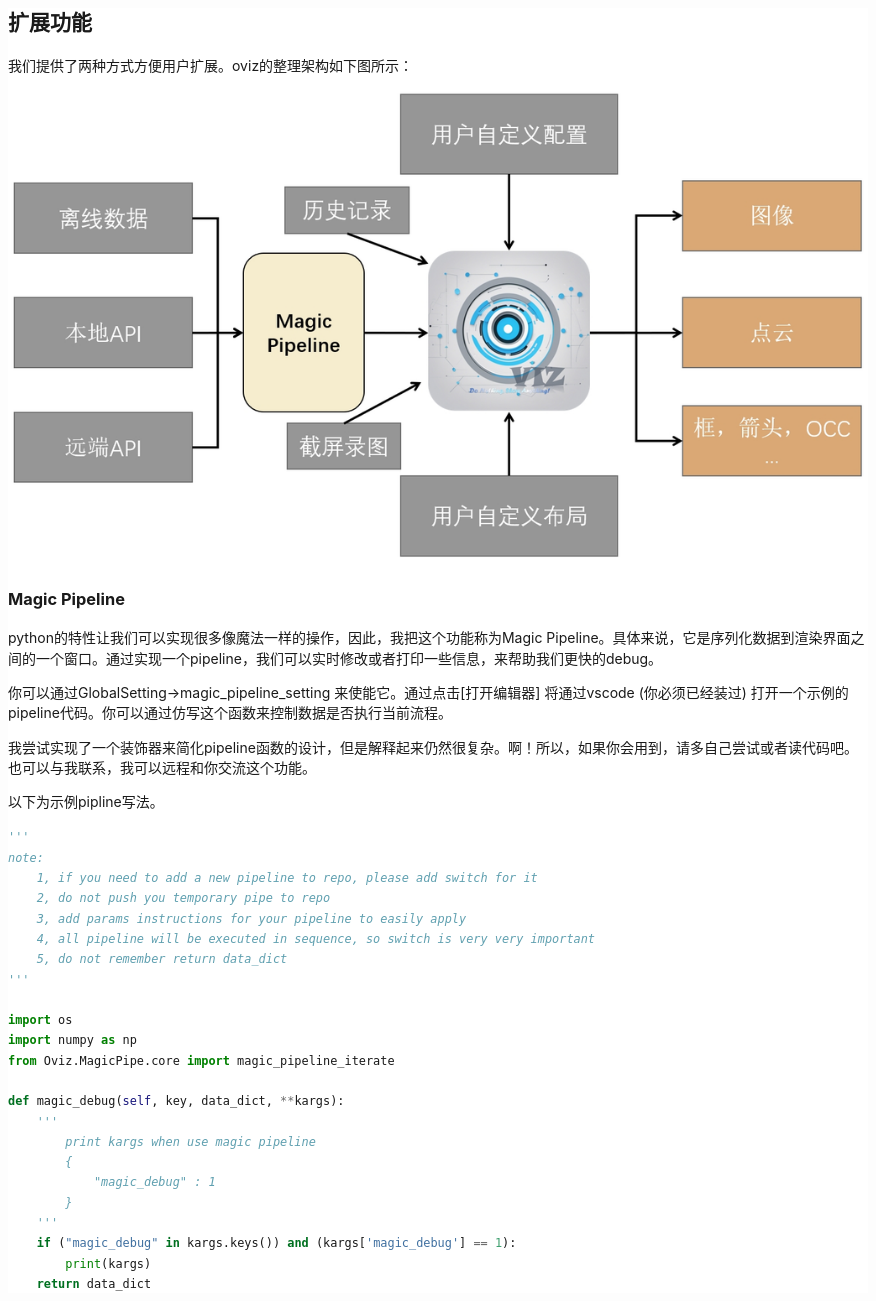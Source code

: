## 扩展功能

我们提供了两种方式方便用户扩展。oviz的整理架构如下图所示：

![](Resources/framework.jpg)

### Magic Pipeline

python的特性让我们可以实现很多像魔法一样的操作，因此，我把这个功能称为Magic Pipeline。具体来说，它是序列化数据到渲染界面之间的一个窗口。通过实现一个pipeline，我们可以实时修改或者打印一些信息，来帮助我们更快的debug。

你可以通过GlobalSetting->magic_pipeline_setting 来使能它。通过点击[打开编辑器] 将通过vscode (你必须已经装过) 打开一个示例的pipeline代码。你可以通过仿写这个函数来控制数据是否执行当前流程。

我尝试实现了一个装饰器来简化pipeline函数的设计，但是解释起来仍然很复杂。啊！所以，如果你会用到，请多自己尝试或者读代码吧。也可以与我联系，我可以远程和你交流这个功能。

以下为示例pipline写法。

```python
'''
note:
    1, if you need to add a new pipeline to repo, please add switch for it
    2, do not push you temporary pipe to repo
    3, add params instructions for your pipeline to easily apply
    4, all pipeline will be executed in sequence, so switch is very very important
    5, do not remember return data_dict
'''

import os
import numpy as np
from Oviz.MagicPipe.core import magic_pipeline_iterate

def magic_debug(self, key, data_dict, **kargs):
    '''
        print kargs when use magic pipeline
        {
            "magic_debug" : 1
        }
    '''
    if ("magic_debug" in kargs.keys()) and (kargs['magic_debug'] == 1):
        print(kargs)
    return data_dict
```